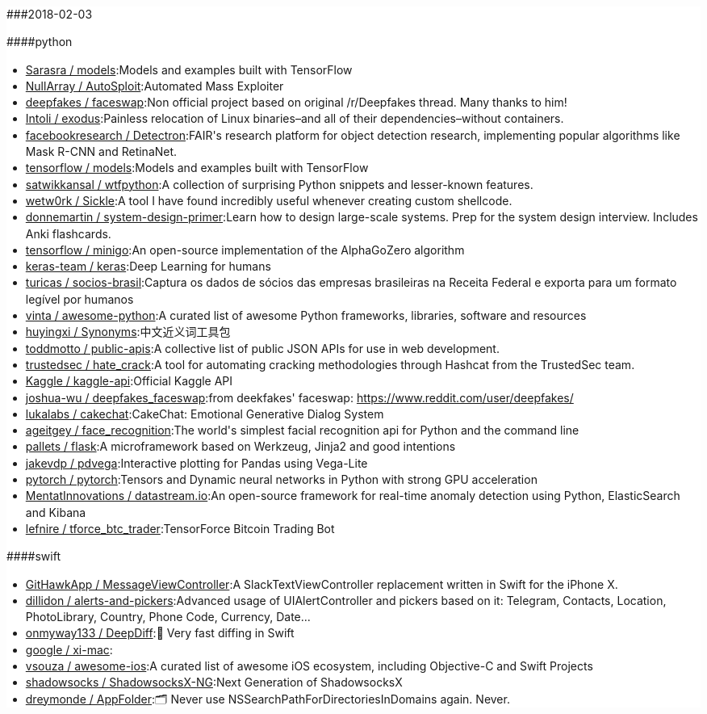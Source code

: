 ###2018-02-03

####python
* [Sarasra / models](https://github.com/Sarasra/models):Models and examples built with TensorFlow
* [NullArray / AutoSploit](https://github.com/NullArray/AutoSploit):Automated Mass Exploiter
* [deepfakes / faceswap](https://github.com/deepfakes/faceswap):Non official project based on original /r/Deepfakes thread. Many thanks to him!
* [Intoli / exodus](https://github.com/Intoli/exodus):Painless relocation of Linux binaries–and all of their dependencies–without containers.
* [facebookresearch / Detectron](https://github.com/facebookresearch/Detectron):FAIR's research platform for object detection research, implementing popular algorithms like Mask R-CNN and RetinaNet.
* [tensorflow / models](https://github.com/tensorflow/models):Models and examples built with TensorFlow
* [satwikkansal / wtfpython](https://github.com/satwikkansal/wtfpython):A collection of surprising Python snippets and lesser-known features.
* [wetw0rk / Sickle](https://github.com/wetw0rk/Sickle):A tool I have found incredibly useful whenever creating custom shellcode.
* [donnemartin / system-design-primer](https://github.com/donnemartin/system-design-primer):Learn how to design large-scale systems. Prep for the system design interview. Includes Anki flashcards.
* [tensorflow / minigo](https://github.com/tensorflow/minigo):An open-source implementation of the AlphaGoZero algorithm
* [keras-team / keras](https://github.com/keras-team/keras):Deep Learning for humans
* [turicas / socios-brasil](https://github.com/turicas/socios-brasil):Captura os dados de sócios das empresas brasileiras na Receita Federal e exporta para um formato legível por humanos
* [vinta / awesome-python](https://github.com/vinta/awesome-python):A curated list of awesome Python frameworks, libraries, software and resources
* [huyingxi / Synonyms](https://github.com/huyingxi/Synonyms):中文近义词工具包
* [toddmotto / public-apis](https://github.com/toddmotto/public-apis):A collective list of public JSON APIs for use in web development.
* [trustedsec / hate_crack](https://github.com/trustedsec/hate_crack):A tool for automating cracking methodologies through Hashcat from the TrustedSec team.
* [Kaggle / kaggle-api](https://github.com/Kaggle/kaggle-api):Official Kaggle API
* [joshua-wu / deepfakes_faceswap](https://github.com/joshua-wu/deepfakes_faceswap):from deekfakes' faceswap: https://www.reddit.com/user/deepfakes/
* [lukalabs / cakechat](https://github.com/lukalabs/cakechat):CakeChat: Emotional Generative Dialog System
* [ageitgey / face_recognition](https://github.com/ageitgey/face_recognition):The world's simplest facial recognition api for Python and the command line
* [pallets / flask](https://github.com/pallets/flask):A microframework based on Werkzeug, Jinja2 and good intentions
* [jakevdp / pdvega](https://github.com/jakevdp/pdvega):Interactive plotting for Pandas using Vega-Lite
* [pytorch / pytorch](https://github.com/pytorch/pytorch):Tensors and Dynamic neural networks in Python with strong GPU acceleration
* [MentatInnovations / datastream.io](https://github.com/MentatInnovations/datastream.io):An open-source framework for real-time anomaly detection using Python, ElasticSearch and Kibana
* [lefnire / tforce_btc_trader](https://github.com/lefnire/tforce_btc_trader):TensorForce Bitcoin Trading Bot

####swift
* [GitHawkApp / MessageViewController](https://github.com/GitHawkApp/MessageViewController):A SlackTextViewController replacement written in Swift for the iPhone X.
* [dillidon / alerts-and-pickers](https://github.com/dillidon/alerts-and-pickers):Advanced usage of UIAlertController and pickers based on it: Telegram, Contacts, Location, PhotoLibrary, Country, Phone Code, Currency, Date...
* [onmyway133 / DeepDiff](https://github.com/onmyway133/DeepDiff):🦀 Very fast diffing in Swift
* [google / xi-mac](https://github.com/google/xi-mac):
* [vsouza / awesome-ios](https://github.com/vsouza/awesome-ios):A curated list of awesome iOS ecosystem, including Objective-C and Swift Projects
* [shadowsocks / ShadowsocksX-NG](https://github.com/shadowsocks/ShadowsocksX-NG):Next Generation of ShadowsocksX
* [dreymonde / AppFolder](https://github.com/dreymonde/AppFolder):🗂 Never use NSSearchPathForDirectoriesInDomains again. Never.